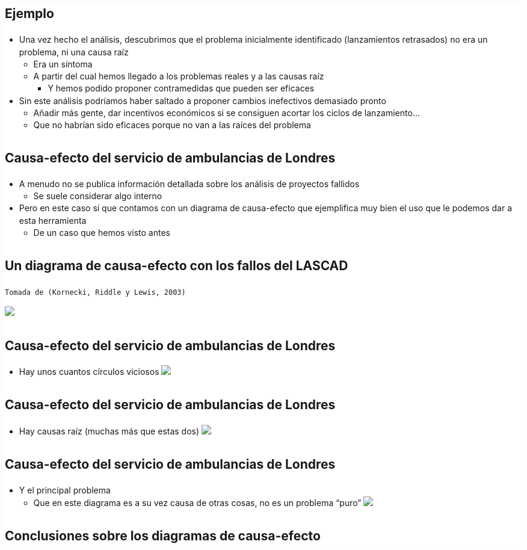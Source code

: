 ## Ejemplo


-  Una vez hecho el análisis, descubrimos que el problema inicialmente identificado (lanzamientos retrasados) no era un problema, ni una causa raíz
    -  Era un  síntoma
    -  A partir del cual hemos llegado a los problemas reales y a las causas raíz    
        -  Y hemos podido proponer contramedidas que pueden ser eficaces
-  Sin este análisis podríamos haber saltado a proponer cambios inefectivos demasiado pronto 
    -  Añadir más gente, dar incentivos económicos si se consiguen acortar los ciclos de lanzamiento...
    -  Que no habrían sido eficaces porque no van a las raíces del problema

## Causa-efecto del servicio de ambulancias de Londres


-  A menudo no se publica información detallada sobre los análisis de proyectos fallidos
    -  Se suele considerar algo interno
-  Pero en este caso sí que contamos con un diagrama de causa-efecto que ejemplifica muy bien el uso que le podemos dar a esta herramienta
    -  De un caso que hemos visto antes

## Un diagrama de causa-efecto con los fallos del LASCAD


```
Tomada de (Kornecki, Riddle y Lewis, 2003)
```

![](media/7i_GPS-T02-Técnicas-ProyectosFallidosYRootCauseAnalysis-p75-0.png)

## Causa-efecto del servicio de ambulancias de Londres


-  Hay unos cuantos círculos viciosos
![](media/7i_GPS-T02-Técnicas-ProyectosFallidosYRootCauseAnalysis-p76-0.png)

## Causa-efecto del servicio de ambulancias de Londres


-  Hay causas raíz (muchas más que estas dos)
![](media/7i_GPS-T02-Técnicas-ProyectosFallidosYRootCauseAnalysis-p77-0.png)

## Causa-efecto del servicio de ambulancias de Londres


-  Y el principal problema
    -  Que en este diagrama es a su vez causa de otras cosas, no es un problema “puro”
![](media/7i_GPS-T02-Técnicas-ProyectosFallidosYRootCauseAnalysis-p78-0.png)

## Conclusiones sobre los diagramas de causa-efecto
